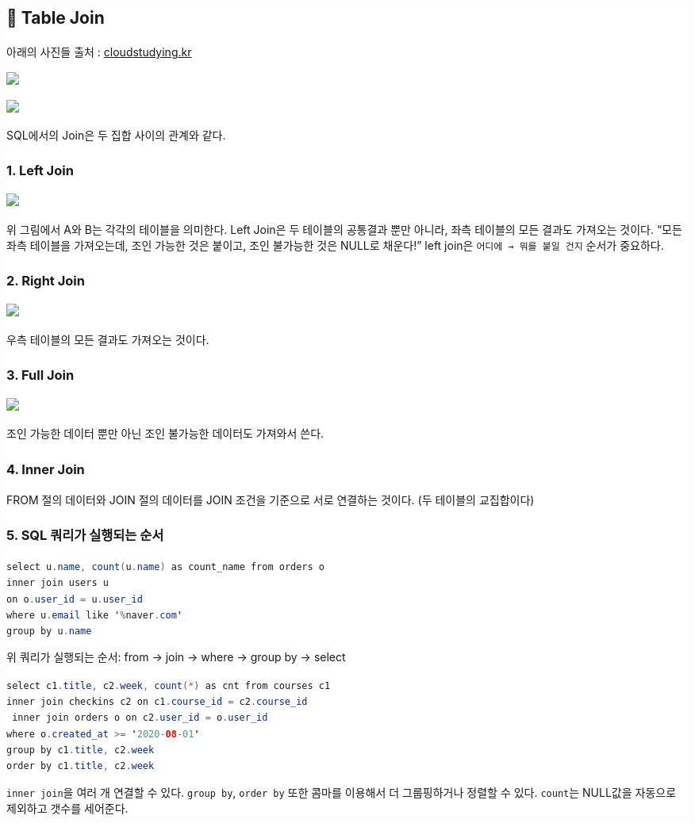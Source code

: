 ## 🍯 Table Join
아래의 사진들 출처 : [cloudstudying.kr](https://cloudstudying.kr/lectures/502)

![](https://velog.velcdn.com/images/younseo1016/post/1acd01f1-dca6-4bfa-8356-d2b8f4ebfe49/image.png)

![](https://velog.velcdn.com/images/younseo1016/post/3579abae-278c-4ffc-8828-e8446e1372b1/image.png)

SQL에서의 Join은 두 집합 사이의 관계와 같다.

### 1. Left Join
![](https://velog.velcdn.com/images/younseo1016/post/441dbc29-e799-4d58-912e-7a7ef8dbe974/image.png)

위 그림에서 A와 B는 각각의 테이블을 의미한다. Left Join은 두 테이블의 공통결과 뿐만 아니라, 좌측 테이블의 모든 결과도 가져오는 것이다. 
“모든 좌측 테이블을 가져오는데, 조인 가능한 것은 붙이고, 조인 불가능한 것은 NULL로 채운다!”
left join은 `어디에 → 뭐를 붙일 건지` 순서가 중요하다.

### 2. Right Join
![](https://velog.velcdn.com/images/younseo1016/post/5bc86a70-9c31-4c3d-babd-4699eea11a87/image.png)

우측 테이블의 모든 결과도 가져오는 것이다.

### 3. Full Join 
![](https://velog.velcdn.com/images/younseo1016/post/cac8776f-b1c2-4b89-ad10-70b036f0eb5e/image.png)

조인 가능한 데이터 뿐만 아닌 조인 불가능한 데이터도 가져와서 쓴다.

### 4. Inner Join
FROM 절의 데이터와 JOIN 절의 데이터를 JOIN 조건을 기준으로 서로 연결하는 것이다. (두 테이블의 교집합이다)

### 5. SQL 쿼리가 실행되는 순서
```java
select u.name, count(u.name) as count_name from orders o
inner join users u
on o.user_id = u.user_id 
where u.email like '%naver.com'
group by u.name
```
위 쿼리가 실행되는 순서: from → join → where → group by → select
```java
select c1.title, c2.week, count(*) as cnt from courses c1
inner join checkins c2 on c1.course_id = c2.course_id
 inner join orders o on c2.user_id = o.user_id
where o.created_at >= '2020-08-01'
group by c1.title, c2.week
order by c1.title, c2.week
```
`inner join`을 여러 개 연결할 수 있다. 
`group by`, `order by` 또한 콤마를 이용해서 더 그룹핑하거나 정렬할 수 있다.
`count`는 NULL값을 자동으로 제외하고 갯수를 세어준다.

